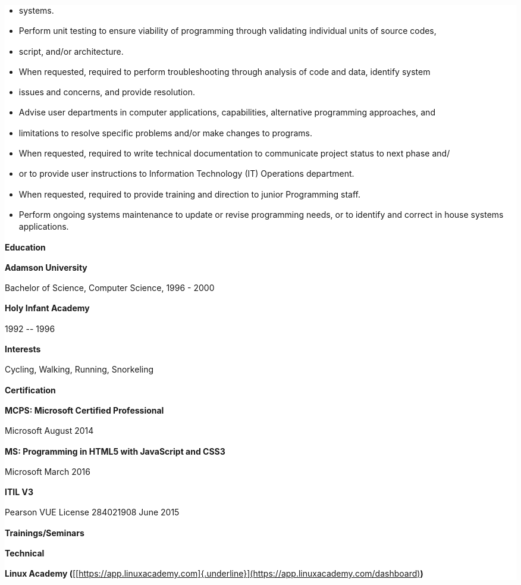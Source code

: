 -   systems.

-   Perform unit testing to ensure viability of programming through
    validating individual units of source codes,

-   script, and/or architecture.

-   When requested, required to perform troubleshooting through analysis
    of code and data, identify system

-   issues and concerns, and provide resolution.

-   Advise user departments in computer applications, capabilities,
    alternative programming approaches, and

-   limitations to resolve specific problems and/or make changes to
    programs.

-   When requested, required to write technical documentation to
    communicate project status to next phase and/

-   or to provide user instructions to Information Technology (IT)
    Operations department.

-   When requested, required to provide training and direction to junior
    Programming staff.

-   Perform ongoing systems maintenance to update or revise programming
    needs, or to identify and correct in house systems applications.

**Education**

**Adamson University**

Bachelor of Science, Computer Science, 1996 - 2000

**Holy Infant Academy**

1992 -- 1996

**Interests**

Cycling, Walking, Running, Snorkeling

**Certification**

**MCPS: Microsoft Certified Professional**

Microsoft August 2014

**MS: Programming in HTML5 with JavaScript and CSS3**

Microsoft March 2016

**ITIL V3**

Pearson VUE License 284021908 June 2015

**Trainings/Seminars**

**Technical**

**Linux Academy
(**[[https://app.linuxacademy.com]{.underline}](https://app.linuxacademy.com/dashboard)**)**

